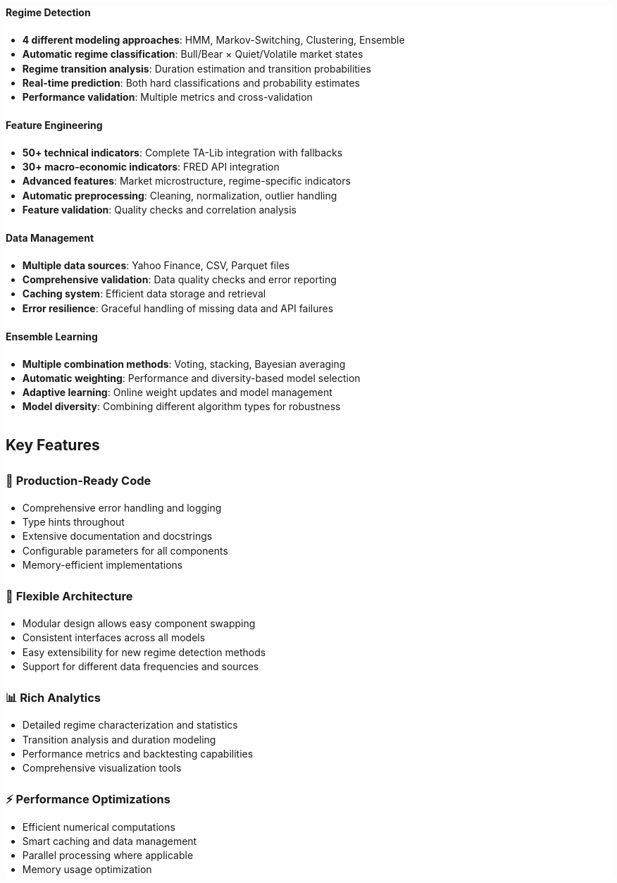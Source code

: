 #### **Regime Detection**
- **4 different modeling approaches**: HMM, Markov-Switching, Clustering, Ensemble
- **Automatic regime classification**: Bull/Bear × Quiet/Volatile market states
- **Regime transition analysis**: Duration estimation and transition probabilities
- **Real-time prediction**: Both hard classifications and probability estimates
- **Performance validation**: Multiple metrics and cross-validation

#### **Feature Engineering** 
- **50+ technical indicators**: Complete TA-Lib integration with fallbacks
- **30+ macro-economic indicators**: FRED API integration
- **Advanced features**: Market microstructure, regime-specific indicators
- **Automatic preprocessing**: Cleaning, normalization, outlier handling
- **Feature validation**: Quality checks and correlation analysis

#### **Data Management**
- **Multiple data sources**: Yahoo Finance, CSV, Parquet files
- **Comprehensive validation**: Data quality checks and error reporting
- **Caching system**: Efficient data storage and retrieval
- **Error resilience**: Graceful handling of missing data and API failures

#### **Ensemble Learning**
- **Multiple combination methods**: Voting, stacking, Bayesian averaging
- **Automatic weighting**: Performance and diversity-based model selection
- **Adaptive learning**: Online weight updates and model management
- **Model diversity**: Combining different algorithm types for robustness

## Key Features

### 🎯 **Production-Ready Code**
- Comprehensive error handling and logging
- Type hints throughout
- Extensive documentation and docstrings
- Configurable parameters for all components
- Memory-efficient implementations

### 🔧 **Flexible Architecture**
- Modular design allows easy component swapping
- Consistent interfaces across all models
- Easy extensibility for new regime detection methods
- Support for different data frequencies and sources

### 📊 **Rich Analytics**
- Detailed regime characterization and statistics
- Transition analysis and duration modeling
- Performance metrics and backtesting capabilities
- Comprehensive visualization tools

### ⚡ **Performance Optimizations**
- Efficient numerical computations
- Smart caching and data management
- Parallel processing where applicable
- Memory usage optimization
